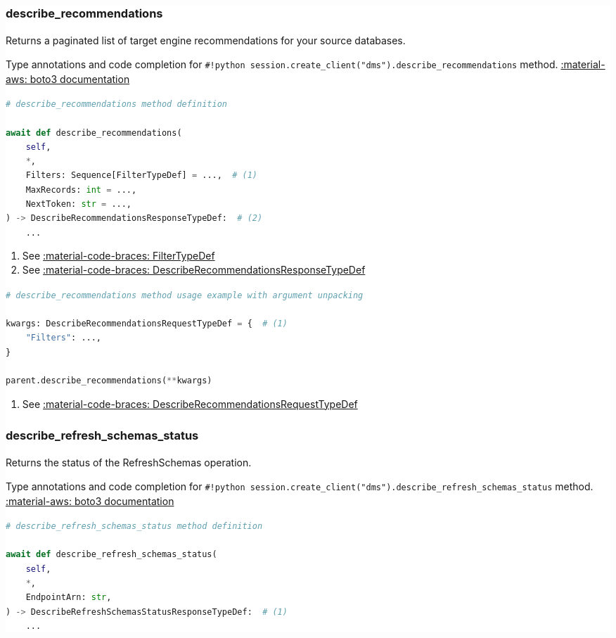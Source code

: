 ### describe\_recommendations

Returns a paginated list of target engine recommendations for your source
databases.

Type annotations and code completion for `#!python session.create_client("dms").describe_recommendations` method.
[:material-aws: boto3 documentation](https://boto3.amazonaws.com/v1/documentation/api/latest/reference/services/dms/client/describe_recommendations.html)

```python
# describe_recommendations method definition

await def describe_recommendations(
    self,
    *,
    Filters: Sequence[FilterTypeDef] = ...,  # (1)
    MaxRecords: int = ...,
    NextToken: str = ...,
) -> DescribeRecommendationsResponseTypeDef:  # (2)
    ...
```

1. See [:material-code-braces: FilterTypeDef](./type_defs.md#filtertypedef) 
2. See [:material-code-braces: DescribeRecommendationsResponseTypeDef](./type_defs.md#describerecommendationsresponsetypedef) 


```python
# describe_recommendations method usage example with argument unpacking

kwargs: DescribeRecommendationsRequestTypeDef = {  # (1)
    "Filters": ...,
}

parent.describe_recommendations(**kwargs)
```

1. See [:material-code-braces: DescribeRecommendationsRequestTypeDef](./type_defs.md#describerecommendationsrequesttypedef) 

### describe\_refresh\_schemas\_status

Returns the status of the RefreshSchemas operation.

Type annotations and code completion for `#!python session.create_client("dms").describe_refresh_schemas_status` method.
[:material-aws: boto3 documentation](https://boto3.amazonaws.com/v1/documentation/api/latest/reference/services/dms/client/describe_refresh_schemas_status.html)

```python
# describe_refresh_schemas_status method definition

await def describe_refresh_schemas_status(
    self,
    *,
    EndpointArn: str,
) -> DescribeRefreshSchemasStatusResponseTypeDef:  # (1)
    ...
```
